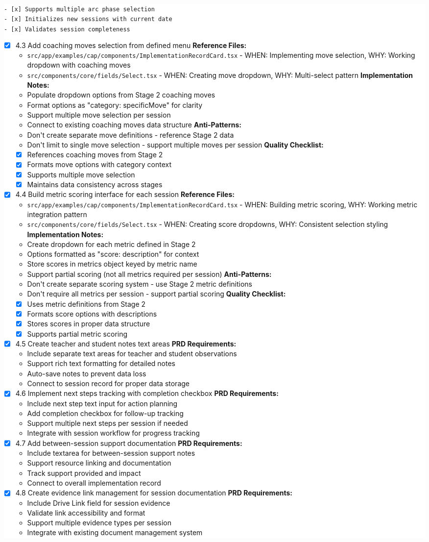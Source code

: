     - [x] Supports multiple arc phase selection
    - [x] Initializes new sessions with current date
    - [x] Validates session completeness
  - [x] 4.3 Add coaching moves selection from defined menu
    **Reference Files:**
    - `src/app/examples/cap/components/ImplementationRecordCard.tsx` - WHEN: Implementing move selection, WHY: Working dropdown with coaching moves
    - `src/components/core/fields/Select.tsx` - WHEN: Creating move dropdown, WHY: Multi-select pattern
    **Implementation Notes:**
    - Populate dropdown options from Stage 2 coaching moves
    - Format options as "category: specificMove" for clarity
    - Support multiple move selection per session
    - Connect to existing coaching moves data structure
    **Anti-Patterns:**
    - Don't create separate move definitions - reference Stage 2 data
    - Don't limit to single move selection - support multiple moves per session
    **Quality Checklist:**
    - [x] References coaching moves from Stage 2
    - [x] Formats move options with category context
    - [x] Supports multiple move selection
    - [x] Maintains data consistency across stages
  - [x] 4.4 Build metric scoring interface for each session
    **Reference Files:**
    - `src/app/examples/cap/components/ImplementationRecordCard.tsx` - WHEN: Building metric scoring, WHY: Working metric integration pattern
    - `src/components/core/fields/Select.tsx` - WHEN: Creating score dropdowns, WHY: Consistent selection styling
    **Implementation Notes:**
    - Create dropdown for each metric defined in Stage 2
    - Options formatted as "score: description" for context
    - Store scores in metrics object keyed by metric name
    - Support partial scoring (not all metrics required per session)
    **Anti-Patterns:**
    - Don't create separate scoring system - use Stage 2 metric definitions
    - Don't require all metrics per session - support partial scoring
    **Quality Checklist:**
    - [x] Uses metric definitions from Stage 2
    - [x] Formats score options with descriptions
    - [x] Stores scores in proper data structure
    - [x] Supports partial metric scoring
  - [x] 4.5 Create teacher and student notes text areas
    **PRD Requirements:**
    - Include separate text areas for teacher and student observations
    - Support rich text formatting for detailed notes
    - Auto-save notes to prevent data loss
    - Connect to session record for proper data storage
  - [x] 4.6 Implement next steps tracking with completion checkbox
    **PRD Requirements:**
    - Include next step text input for action planning
    - Add completion checkbox for follow-up tracking
    - Support multiple next steps per session if needed
    - Integrate with session workflow for progress tracking
  - [x] 4.7 Add between-session support documentation
    **PRD Requirements:**
    - Include textarea for between-session support notes
    - Support resource linking and documentation
    - Track support provided and impact
    - Connect to overall implementation record
  - [x] 4.8 Create evidence link management for session documentation
    **PRD Requirements:**
    - Include Drive Link field for session evidence
    - Validate link accessibility and format
    - Support multiple evidence types per session
    - Integrate with existing document management system
